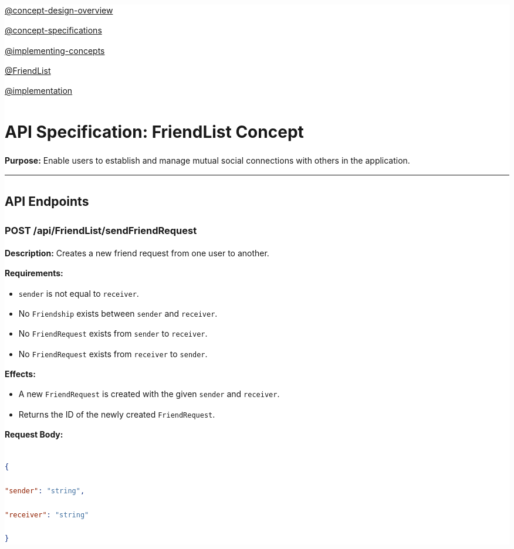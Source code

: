 [@concept-design-overview](../../background/concept-design-overview.md)

[@concept-specifications](../../background/concept-specifications.md)

[@implementing-concepts](../../background/implementing-concepts.md)

[@FriendList](FriendList.md)

[@implementation](implementation.md)

# API Specification: FriendList Concept 

**Purpose:** Enable users to establish and manage mutual social connections with others in the application.

  

---

  

## API Endpoints

  

### POST /api/FriendList/sendFriendRequest

  

**Description:** Creates a new friend request from one user to another.

  

**Requirements:**

  

- `sender` is not equal to `receiver`.

- No `Friendship` exists between `sender` and `receiver`.

- No `FriendRequest` exists from `sender` to `receiver`.

- No `FriendRequest` exists from `receiver` to `sender`.

  

**Effects:**

  

- A new `FriendRequest` is created with the given `sender` and `receiver`.

- Returns the ID of the newly created `FriendRequest`.

  

**Request Body:**

  

```json

{

"sender": "string",

"receiver": "string"

}

```
